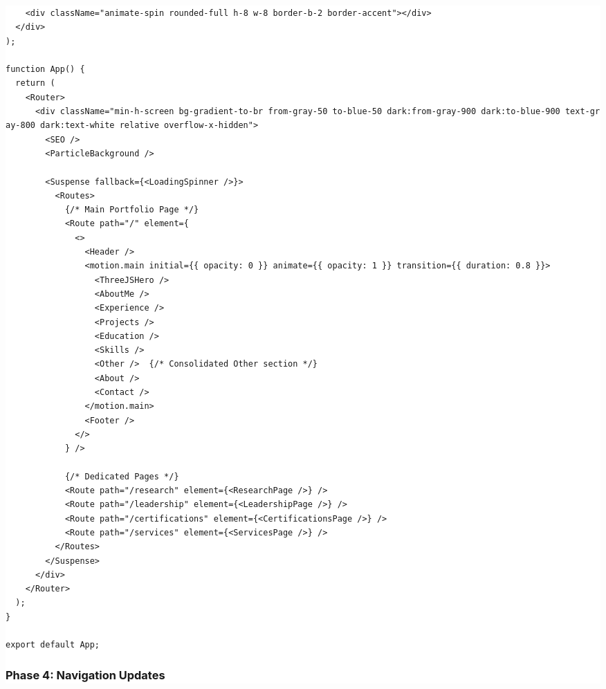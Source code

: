 ```tsx
    <div className="animate-spin rounded-full h-8 w-8 border-b-2 border-accent"></div>
  </div>
);

function App() {
  return (
    <Router>
      <div className="min-h-screen bg-gradient-to-br from-gray-50 to-blue-50 dark:from-gray-900 dark:to-blue-900 text-gray-800 dark:text-white relative overflow-x-hidden">
        <SEO />
        <ParticleBackground />

        <Suspense fallback={<LoadingSpinner />}>
          <Routes>
            {/* Main Portfolio Page */}
            <Route path="/" element={
              <>
                <Header />
                <motion.main initial={{ opacity: 0 }} animate={{ opacity: 1 }} transition={{ duration: 0.8 }}>
                  <ThreeJSHero />
                  <AboutMe />
                  <Experience />
                  <Projects />
                  <Education />
                  <Skills />
                  <Other />  {/* Consolidated Other section */}
                  <About />
                  <Contact />
                </motion.main>
                <Footer />
              </>
            } />

            {/* Dedicated Pages */}
            <Route path="/research" element={<ResearchPage />} />
            <Route path="/leadership" element={<LeadershipPage />} />
            <Route path="/certifications" element={<CertificationsPage />} />
            <Route path="/services" element={<ServicesPage />} />
          </Routes>
        </Suspense>
      </div>
    </Router>
  );
}

export default App;
```

### Phase 4: Navigation Updates
